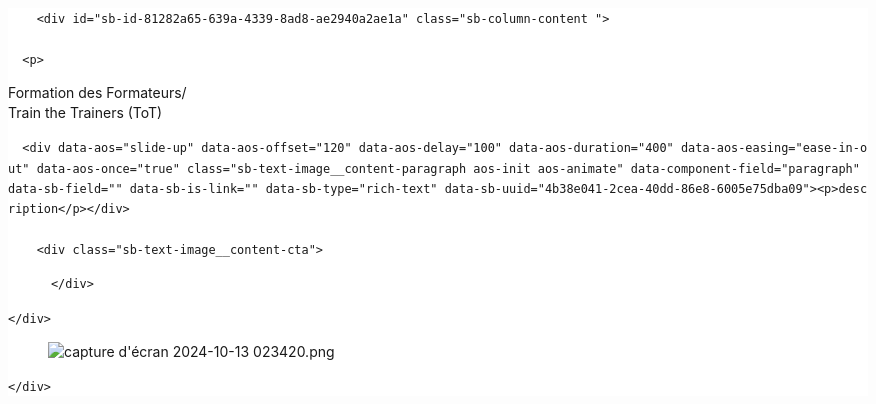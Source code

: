       
        <div id="sb-id-81282a65-639a-4339-8ad8-ae2940a2ae1a" class="sb-column-content ">
      
      <p>
  
  </p><div class="sb-text-image sb-section-alignable" data-sb-uuid="81282a65-639a-4339-8ad8-ae2940a2ae1a">
  <div class="sb-text-image__content option-width">
      <div data-aos="slide-up" data-aos-offset="120" data-aos-delay="0" data-aos-duration="400" data-aos-easing="ease-in-out" data-aos-once="true" class="sb-title sb-text-image__content-title aos-init aos-animate" data-component-field="title" data-sb-field="" data-sb-is-link="" data-sb-type="rich-text" data-sb-uuid="4b38e041-2cea-40dd-86e8-6005e75dba09">Formation des Formateurs/<br>Train the Trainers (ToT)</div>
      
      <div data-aos="slide-up" data-aos-offset="120" data-aos-delay="100" data-aos-duration="400" data-aos-easing="ease-in-out" data-aos-once="true" class="sb-text-image__content-paragraph aos-init aos-animate" data-component-field="paragraph" data-sb-field="" data-sb-is-link="" data-sb-type="rich-text" data-sb-uuid="4b38e041-2cea-40dd-86e8-6005e75dba09"><p>description</p></div>
      
        <div class="sb-text-image__content-cta">
  <div class="sb-cta-wrapper sb-section-alignable sb-btn-full-width">
            
          </div>
  </div>
      
    </div>
  <div data-aos="fade-in" data-aos-offset="120" data-aos-delay="0" data-aos-duration="400" data-aos-easing="ease-in-out" data-aos-once="true" class="sb-text-image__image aos-init aos-animate"><figure data-bg="url(https://cdn.b12.io/client_media/iuoSSgkh/14feeebc-c5e9-11ef-94af-0242ac110002-png-hero_image.png)" class="option-image lazy" data-custom-media-style="7459b5ca-1d2f-4202-8a25-166a44f8fb44" skip-data-sb="" style="background-image: url(&quot;https://cdn.b12.io/client_media/iuoSSgkh/14feeebc-c5e9-11ef-94af-0242ac110002-png-hero_image.png&quot;);" data-was-processed="true">
  <img alt="capture d'écran 2024-10-13 023420.png" loading="lazy" src="https://cdn.b12.io/client_media/iuoSSgkh/14feeebc-c5e9-11ef-94af-0242ac110002-png-hero_image.png">
  </figure>
      
      
      
        
          
  <div class="sb-text-image__image-caption" data-component-field="image" data-sb-field="caption" data-sb-is-link="" data-sb-type="rich-text" data-sb-uuid="7459b5ca-1d2f-4202-8a25-166a44f8fb44"></div>
        
      
    </div>
  </div>
  <script>
  $(function() {
    var $elem = $('[data-sb-uuid="81282a65-639a-4339-8ad8-ae2940a2ae1a"]'),
        $section = $elem.closest('.sb-section'),
        hasProperClass = !!($section.hasClass('option-text-image-float-left') || $section.hasClass('option-text-image-float-right'));
  
    mq('(min-width: 767px)', function (match) {
      if (match && hasProperClass) {
        $elem.find('.option-image').prependTo($section);
      } else {
        $section.find('.option-image').prependTo($elem.find('.sb-text-image__image'));
      }
    });
  